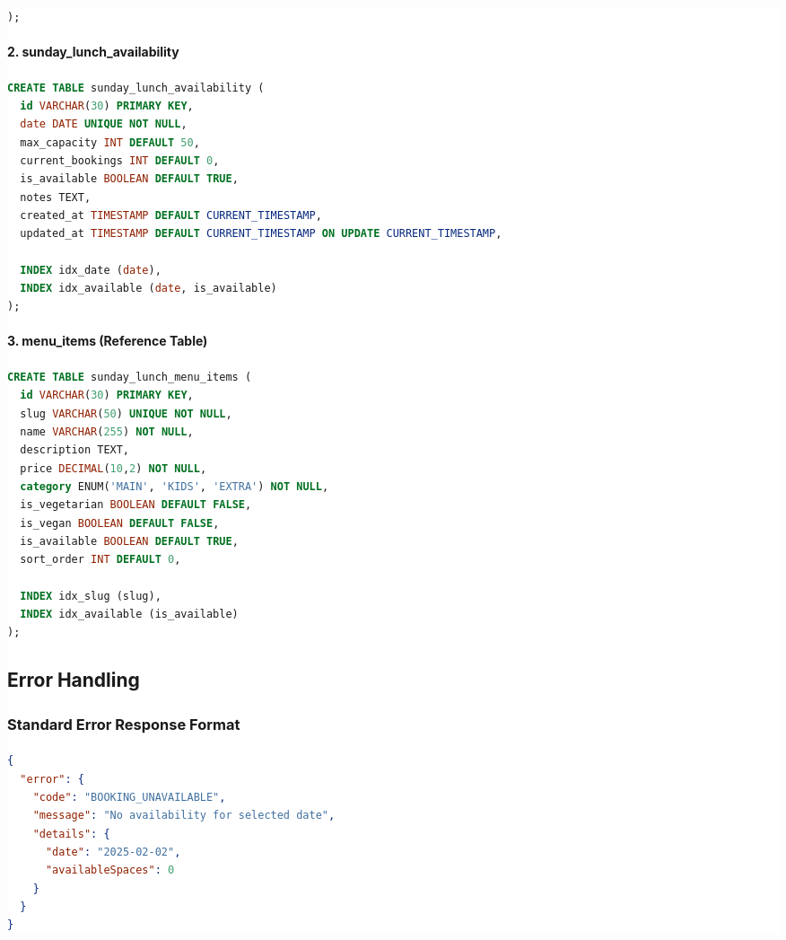 ```sql
);
```

#### 2. sunday_lunch_availability
```sql
CREATE TABLE sunday_lunch_availability (
  id VARCHAR(30) PRIMARY KEY,
  date DATE UNIQUE NOT NULL,
  max_capacity INT DEFAULT 50,
  current_bookings INT DEFAULT 0,
  is_available BOOLEAN DEFAULT TRUE,
  notes TEXT,
  created_at TIMESTAMP DEFAULT CURRENT_TIMESTAMP,
  updated_at TIMESTAMP DEFAULT CURRENT_TIMESTAMP ON UPDATE CURRENT_TIMESTAMP,
  
  INDEX idx_date (date),
  INDEX idx_available (date, is_available)
);
```

#### 3. menu_items (Reference Table)
```sql
CREATE TABLE sunday_lunch_menu_items (
  id VARCHAR(30) PRIMARY KEY,
  slug VARCHAR(50) UNIQUE NOT NULL,
  name VARCHAR(255) NOT NULL,
  description TEXT,
  price DECIMAL(10,2) NOT NULL,
  category ENUM('MAIN', 'KIDS', 'EXTRA') NOT NULL,
  is_vegetarian BOOLEAN DEFAULT FALSE,
  is_vegan BOOLEAN DEFAULT FALSE,
  is_available BOOLEAN DEFAULT TRUE,
  sort_order INT DEFAULT 0,
  
  INDEX idx_slug (slug),
  INDEX idx_available (is_available)
);
```

## Error Handling

### Standard Error Response Format
```json
{
  "error": {
    "code": "BOOKING_UNAVAILABLE",
    "message": "No availability for selected date",
    "details": {
      "date": "2025-02-02",
      "availableSpaces": 0
    }
  }
}
```
